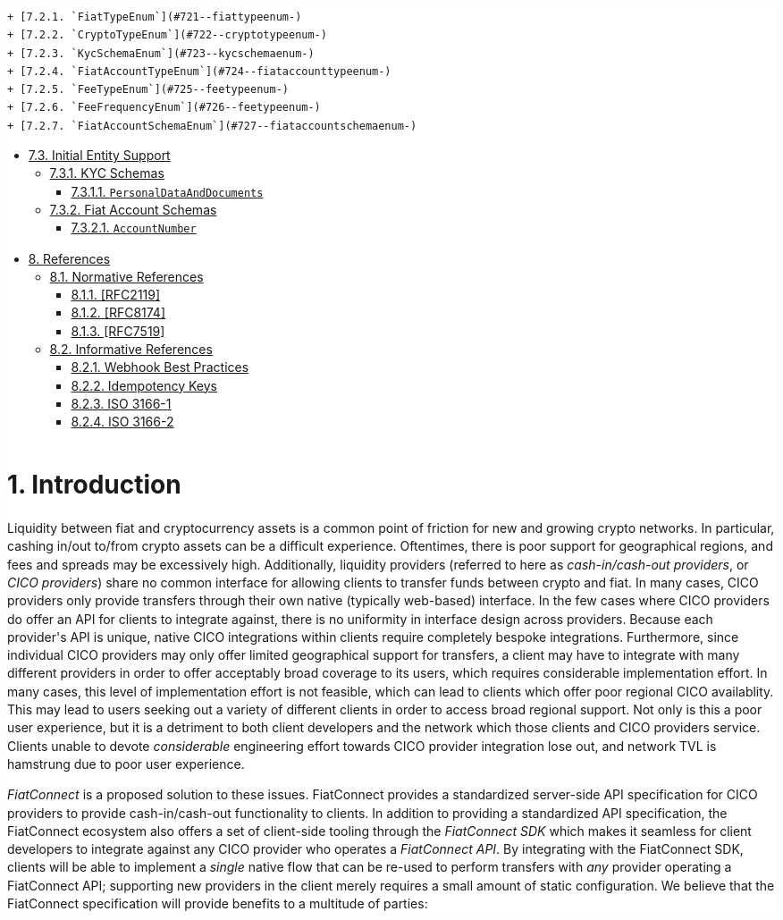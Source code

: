     + [7.2.1. `FiatTypeEnum`](#721--fiattypeenum-)
    + [7.2.2. `CryptoTypeEnum`](#722--cryptotypeenum-)
    + [7.2.3. `KycSchemaEnum`](#723--kycschemaenum-)
    + [7.2.4. `FiatAccountTypeEnum`](#724--fiataccounttypeenum-)
    + [7.2.5. `FeeTypeEnum`](#725--feetypeenum-)
    + [7.2.6. `FeeFrequencyEnum`](#726--feetypeenum-)
    + [7.2.7. `FiatAccountSchemaEnum`](#727--fiataccountschemaenum-)
  * [7.3. Initial Entity Support](#73-initial-entity-support)
    + [7.3.1. KYC Schemas](#731-kyc-schemas)
	  - [7.3.1.1. `PersonalDataAndDocuments`](#7311--personaldataanddocuments-)
	+ [7.3.2. Fiat Account Schemas](#732-fiat-account-schemas)
	  - [7.3.2.1. `AccountNumber`](#7311--accountnumber-)
- [8. References](#8-references)
  * [8.1. Normative References](#81-normative-references)
    + [8.1.1. [RFC2119]](#811--rfc2119-)
    + [8.1.2. [RFC8174]](#812--rfc8174-)
    + [8.1.3. [RFC7519]](#813--rfc7519-)
  * [8.2. Informative References](#82-informative-references)
    + [8.2.1. Webhook Best Practices](#821-webhook-best-practices)
    + [8.2.2. Idempotency Keys](#822-idempotency-keys)
    + [8.2.3. ISO 3166-1](#823-iso-3166-1)
    + [8.2.4. ISO 3166-2](#824-iso-3166-2)

# 1. Introduction

Liquidity between fiat and cryptocurrency assets is a common point of friction for new and growing crypto networks. In particular, cashing in/out
to/from crypto assets can be a difficult experience. Oftentimes, there is poor support for geographical regions, and fees and spreads may be excessively high.
Additionally, liquidity providers (referred to here as *cash-in/cash-out providers*, or *CICO providers*) share no common interface for allowing clients
to transfer funds between crypto and fiat. In many cases, CICO providers only provide transfers through their own native (typically web-based) interface.
In the few cases where CICO providers do offer an API for clients to integrate against, there is no uniformity in interface design across providers. Because each
provider's API is unique, native CICO integrations within clients require completely bespoke integrations. Furthermore, since individual CICO providers may only
offer limited geographical support for transfers, a client may have to integrate with many different providers in order to offer acceptably broad coverage to its
users, which requires considerable implementation effort. In many cases, this level of implementation effort is not feasible, which can lead to clients which
offer poor regional CICO availablity. This may lead to users seeking out a variety of different clients in order to access broad regional support. Not only is
this a poor user experience, but it is a detriment to both client developers and the network which those clients and CICO providers service. Clients unable to
devote *considerable* engineering effort towards CICO provider integration lose out, and network TVL is hamstrung due to poor user experience.

*FiatConnect* is a proposed solution to these issues. FiatConnect provides a standardized server-side API specification for CICO providers to provide
cash-in/cash-out functionality to clients. In addition to providing a standardized API specification, the FiatConnect ecosystem also offers a set of
client-side tooling through the *FiatConnect SDK* which makes it seamless for client developers to integrate against any CICO provider who operates
a *FiatConnect API*. By integrating with the FiatConnect SDK, clients will be able to implement a *single* native flow that can be re-used to perform
transfers with *any* provider operating a FiatConnect API; supporting new providers in the client merely requires a small amount of static configuration.
We believe that the FiatConnect specification will provide benefits to a multitude of parties:
